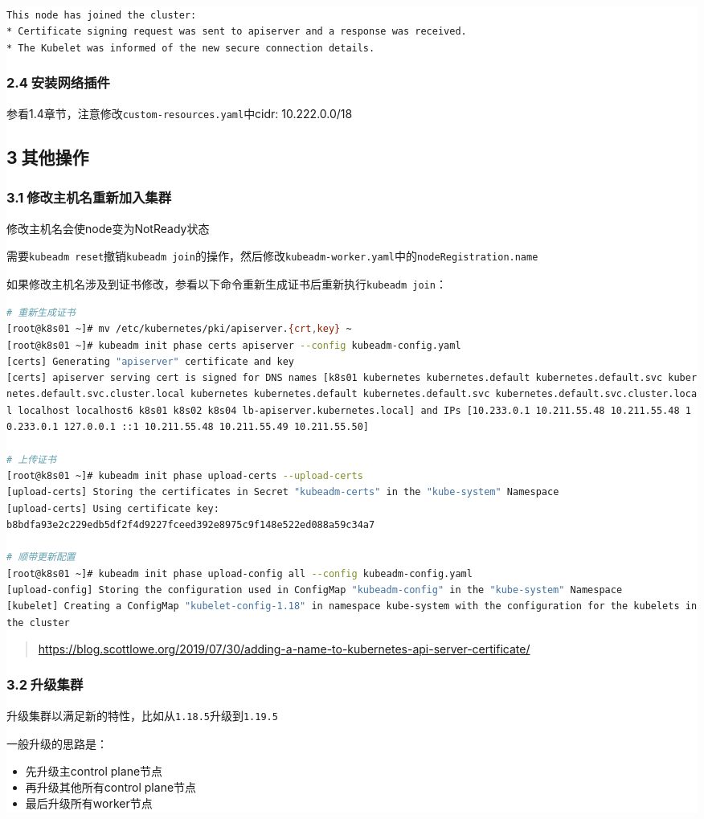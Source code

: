 ```bash 
This node has joined the cluster:
* Certificate signing request was sent to apiserver and a response was received.
* The Kubelet was informed of the new secure connection details.
```

### 2.4 安装网络插件

参看1.4章节，注意修改`custom-resources.yaml`中cidr: 10.222.0.0/18

## 3 其他操作

### 3.1 修改主机名重新加入集群
修改主机名会使node变为NotReady状态

需要`kubeadm reset`撤销`kubeadm join`的操作，然后修改`kubeadm-worker.yaml`中的`nodeRegistration.name`

如果修改主机名涉及到证书修改，参看以下命令重新生成证书后重新执行`kubeadm join`：
```bash
# 重新生成证书
[root@k8s01 ~]# mv /etc/kubernetes/pki/apiserver.{crt,key} ~
[root@k8s01 ~]# kubeadm init phase certs apiserver --config kubeadm-config.yaml
[certs] Generating "apiserver" certificate and key
[certs] apiserver serving cert is signed for DNS names [k8s01 kubernetes kubernetes.default kubernetes.default.svc kubernetes.default.svc.cluster.local kubernetes kubernetes.default kubernetes.default.svc kubernetes.default.svc.cluster.local localhost localhost6 k8s01 k8s02 k8s04 lb-apiserver.kubernetes.local] and IPs [10.233.0.1 10.211.55.48 10.211.55.48 10.233.0.1 127.0.0.1 ::1 10.211.55.48 10.211.55.49 10.211.55.50]

# 上传证书
[root@k8s01 ~]# kubeadm init phase upload-certs --upload-certs
[upload-certs] Storing the certificates in Secret "kubeadm-certs" in the "kube-system" Namespace
[upload-certs] Using certificate key:
b8bdfa93e2c229edb5df2f4d9227fceed392e8975c9f148e522ed088a59c34a7

# 顺带更新配置
[root@k8s01 ~]# kubeadm init phase upload-config all --config kubeadm-config.yaml
[upload-config] Storing the configuration used in ConfigMap "kubeadm-config" in the "kube-system" Namespace
[kubelet] Creating a ConfigMap "kubelet-config-1.18" in namespace kube-system with the configuration for the kubelets in the cluster
```

> https://blog.scottlowe.org/2019/07/30/adding-a-name-to-kubernetes-api-server-certificate/

### 3.2 升级集群
升级集群以满足新的特性，比如从`1.18.5`升级到`1.19.5`

一般升级的思路是：
- 先升级主control plane节点
- 再升级其他所有control plane节点
- 最后升级所有worker节点
